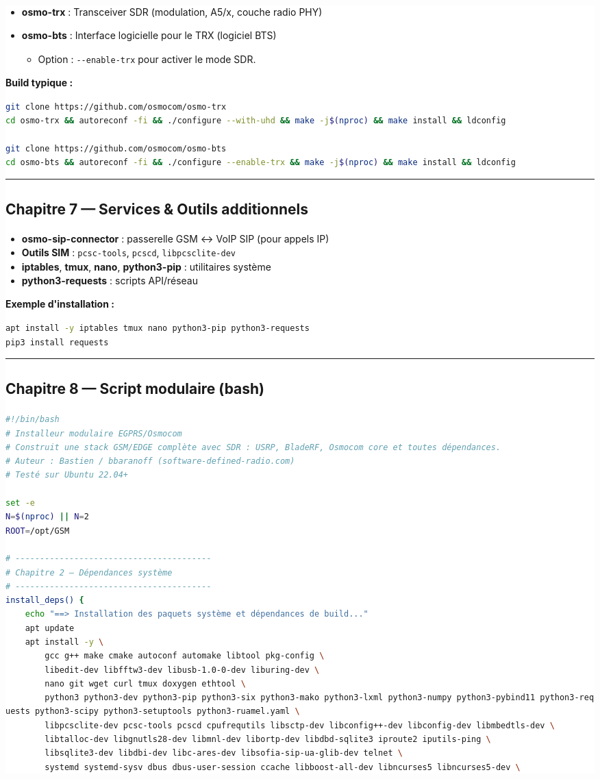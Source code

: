* **osmo-trx** : Transceiver SDR (modulation, A5/x, couche radio PHY)
* **osmo-bts** : Interface logicielle pour le TRX (logiciel BTS)

  * Option : `--enable-trx` pour activer le mode SDR.

**Build typique :**

```sh
git clone https://github.com/osmocom/osmo-trx
cd osmo-trx && autoreconf -fi && ./configure --with-uhd && make -j$(nproc) && make install && ldconfig

git clone https://github.com/osmocom/osmo-bts
cd osmo-bts && autoreconf -fi && ./configure --enable-trx && make -j$(nproc) && make install && ldconfig
```

---

## Chapitre 7 — Services & Outils additionnels

* **osmo-sip-connector** : passerelle GSM ↔ VoIP SIP (pour appels IP)
* **Outils SIM** : `pcsc-tools`, `pcscd`, `libpcsclite-dev`
* **iptables**, **tmux**, **nano**, **python3-pip** : utilitaires système
* **python3-requests** : scripts API/réseau

**Exemple d'installation :**

```sh
apt install -y iptables tmux nano python3-pip python3-requests
pip3 install requests
```

---

## Chapitre 8 — Script modulaire (bash)

```bash
#!/bin/bash
# Installeur modulaire EGPRS/Osmocom
# Construit une stack GSM/EDGE complète avec SDR : USRP, BladeRF, Osmocom core et toutes dépendances.
# Auteur : Bastien / bbaranoff (software-defined-radio.com)
# Testé sur Ubuntu 22.04+

set -e
N=$(nproc) || N=2
ROOT=/opt/GSM

# ----------------------------------------
# Chapitre 2 — Dépendances système
# ----------------------------------------
install_deps() {
    echo "==> Installation des paquets système et dépendances de build..."
    apt update
    apt install -y \
        gcc g++ make cmake autoconf automake libtool pkg-config \
        libedit-dev libfftw3-dev libusb-1.0-0-dev liburing-dev \
        nano git wget curl tmux doxygen ethtool \
        python3 python3-dev python3-pip python3-six python3-mako python3-lxml python3-numpy python3-pybind11 python3-requests python3-scipy python3-setuptools python3-ruamel.yaml \
        libpcsclite-dev pcsc-tools pcscd cpufrequtils libsctp-dev libconfig++-dev libconfig-dev libmbedtls-dev \
        libtalloc-dev libgnutls28-dev libmnl-dev libortp-dev libdbd-sqlite3 iproute2 iputils-ping \
        libsqlite3-dev libdbi-dev libc-ares-dev libsofia-sip-ua-glib-dev telnet \
        systemd systemd-sysv dbus dbus-user-session ccache libboost-all-dev libncurses5 libncurses5-dev \
```